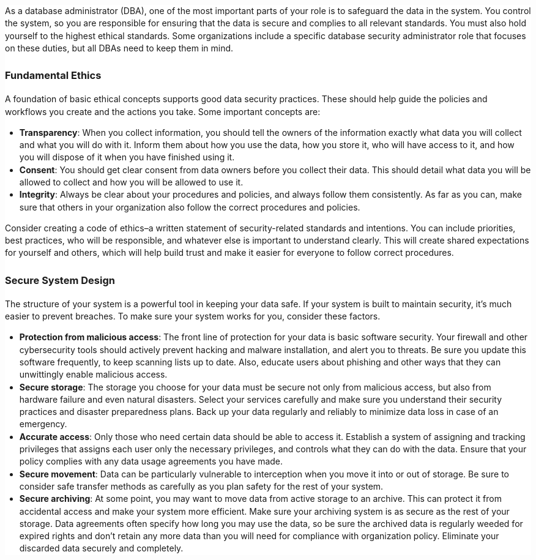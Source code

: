 As a database administrator (DBA), one of the most important parts of your role is to safeguard the data in the system. You control the system, so you are responsible for ensuring that the data is secure and complies to all relevant standards. You must also hold yourself to the highest ethical standards. Some organizations include a specific database security administrator role that focuses on these duties, but all DBAs need to keep them in mind.

### **Fundamental Ethics**

A foundation of basic ethical concepts supports good data security practices. These should help guide the policies and workflows you create and the actions you take. Some important concepts are:

- **Transparency**: When you collect information, you should tell the owners of the information exactly what data you will collect and what you will do with it. Inform them about how you use the data, how you store it, who will have access to it, and how you will dispose of it when you have finished using it.
- **Consent**: You should get clear consent from data owners before you collect their data. This should detail what data you will be allowed to collect and how you will be allowed to use it.
- **Integrity**: Always be clear about your procedures and policies, and always follow them consistently. As far as you can, make sure that others in your organization also follow the correct procedures and policies.

Consider creating a code of ethics–a written statement of security-related standards and intentions. You can include priorities, best practices, who will be responsible, and whatever else is important to understand clearly. This will create shared expectations for yourself and others, which will help build trust and make it easier for everyone to follow correct procedures.

### **Secure System Design**

The structure of your system is a powerful tool in keeping your data safe. If your system is built to maintain security, it’s much easier to prevent breaches. To make sure your system works for you, consider these factors.

- **Protection from malicious access**: The front line of protection for your data is basic software security. Your firewall and other cybersecurity tools should actively prevent hacking and malware installation, and alert you to threats. Be sure you update this software frequently, to keep scanning lists up to date. Also, educate users about phishing and other ways that they can unwittingly enable malicious access.
- **Secure storage**: The storage you choose for your data must be secure not only from malicious access, but also from hardware failure and even natural disasters. Select your services carefully and make sure you understand their security practices and disaster preparedness plans. Back up your data regularly and reliably to minimize data loss in case of an emergency.
- **Accurate access**: Only those who need certain data should be able to access it. Establish a system of assigning and tracking privileges that assigns each user only the necessary privileges, and controls what they can do with the data. Ensure that your policy complies with any data usage agreements you have made.
- **Secure movement**: Data can be particularly vulnerable to interception when you move it into or out of storage. Be sure to consider safe transfer methods as carefully as you plan safety for the rest of your system.
- **Secure archiving**: At some point, you may want to move data from active storage to an archive. This can protect it from accidental access and make your system more efficient. Make sure your archiving system is as secure as the rest of your storage. Data agreements often specify how long you may use the data, so be sure the archived data is regularly weeded for expired rights and don’t retain any more data than you will need for compliance with organization policy. Eliminate your discarded data securely and completely.
